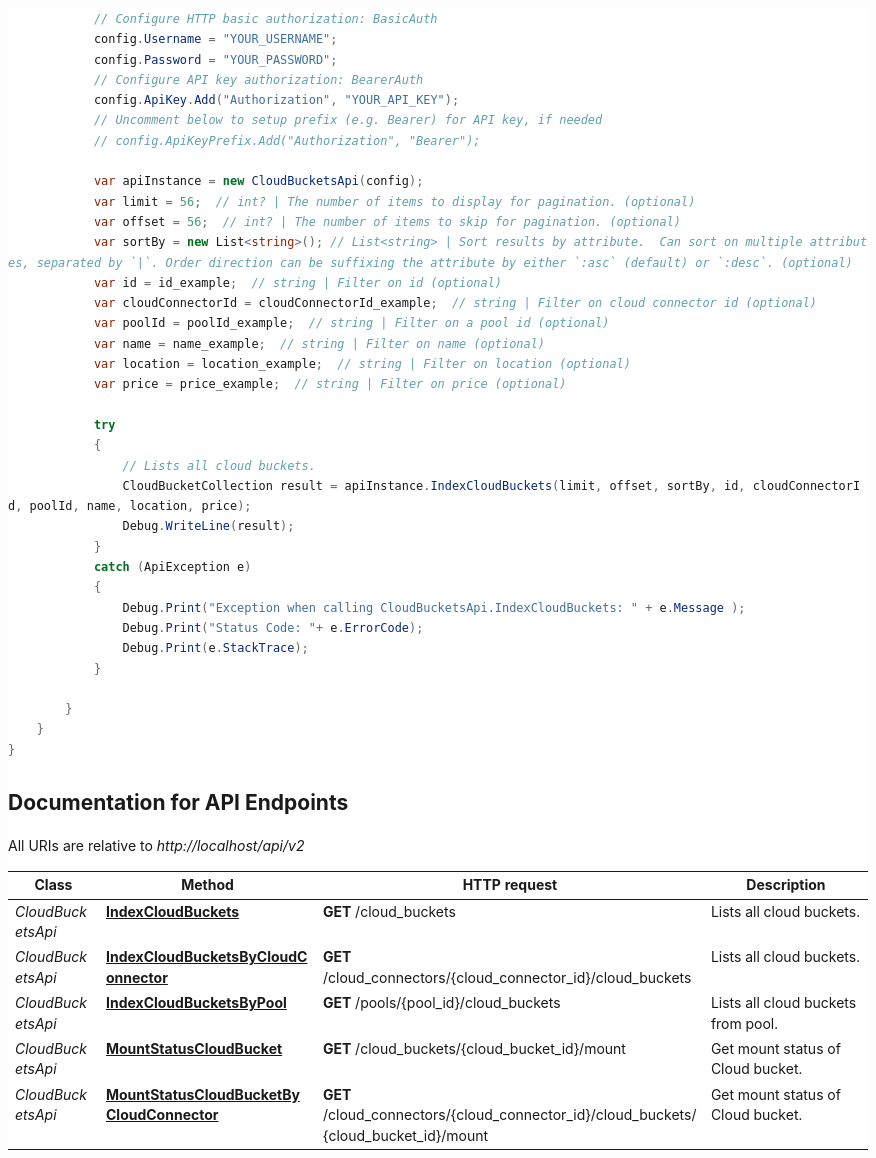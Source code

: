 ```csharp
            // Configure HTTP basic authorization: BasicAuth
            config.Username = "YOUR_USERNAME";
            config.Password = "YOUR_PASSWORD";
            // Configure API key authorization: BearerAuth
            config.ApiKey.Add("Authorization", "YOUR_API_KEY");
            // Uncomment below to setup prefix (e.g. Bearer) for API key, if needed
            // config.ApiKeyPrefix.Add("Authorization", "Bearer");

            var apiInstance = new CloudBucketsApi(config);
            var limit = 56;  // int? | The number of items to display for pagination. (optional) 
            var offset = 56;  // int? | The number of items to skip for pagination. (optional) 
            var sortBy = new List<string>(); // List<string> | Sort results by attribute.  Can sort on multiple attributes, separated by `|`. Order direction can be suffixing the attribute by either `:asc` (default) or `:desc`. (optional) 
            var id = id_example;  // string | Filter on id (optional) 
            var cloudConnectorId = cloudConnectorId_example;  // string | Filter on cloud connector id (optional) 
            var poolId = poolId_example;  // string | Filter on a pool id (optional) 
            var name = name_example;  // string | Filter on name (optional) 
            var location = location_example;  // string | Filter on location (optional) 
            var price = price_example;  // string | Filter on price (optional) 

            try
            {
                // Lists all cloud buckets.
                CloudBucketCollection result = apiInstance.IndexCloudBuckets(limit, offset, sortBy, id, cloudConnectorId, poolId, name, location, price);
                Debug.WriteLine(result);
            }
            catch (ApiException e)
            {
                Debug.Print("Exception when calling CloudBucketsApi.IndexCloudBuckets: " + e.Message );
                Debug.Print("Status Code: "+ e.ErrorCode);
                Debug.Print(e.StackTrace);
            }

        }
    }
}
```

<a name="documentation-for-api-endpoints"></a>
## Documentation for API Endpoints

All URIs are relative to *http://localhost/api/v2*

Class | Method | HTTP request | Description
------------ | ------------- | ------------- | -------------
*CloudBucketsApi* | [**IndexCloudBuckets**](docs/CloudBucketsApi.md#indexcloudbuckets) | **GET** /cloud_buckets | Lists all cloud buckets.
*CloudBucketsApi* | [**IndexCloudBucketsByCloudConnector**](docs/CloudBucketsApi.md#indexcloudbucketsbycloudconnector) | **GET** /cloud_connectors/{cloud_connector_id}/cloud_buckets | Lists all cloud buckets.
*CloudBucketsApi* | [**IndexCloudBucketsByPool**](docs/CloudBucketsApi.md#indexcloudbucketsbypool) | **GET** /pools/{pool_id}/cloud_buckets | Lists all cloud buckets from pool.
*CloudBucketsApi* | [**MountStatusCloudBucket**](docs/CloudBucketsApi.md#mountstatuscloudbucket) | **GET** /cloud_buckets/{cloud_bucket_id}/mount | Get mount status of Cloud bucket.
*CloudBucketsApi* | [**MountStatusCloudBucketByCloudConnector**](docs/CloudBucketsApi.md#mountstatuscloudbucketbycloudconnector) | **GET** /cloud_connectors/{cloud_connector_id}/cloud_buckets/{cloud_bucket_id}/mount | Get mount status of Cloud bucket.